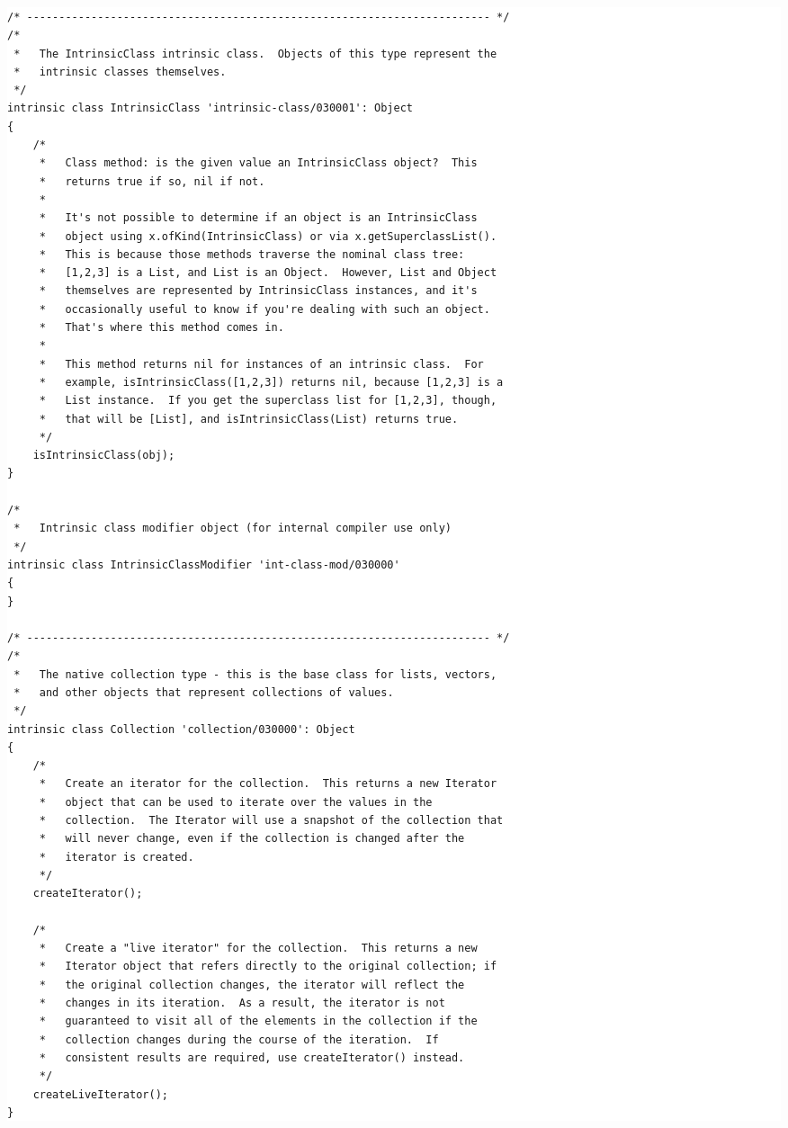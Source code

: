 
    /* ------------------------------------------------------------------------ */
    /*
     *   The IntrinsicClass intrinsic class.  Objects of this type represent the
     *   intrinsic classes themselves.  
     */
    intrinsic class IntrinsicClass 'intrinsic-class/030001': Object
    {
        /*
         *   Class method: is the given value an IntrinsicClass object?  This
         *   returns true if so, nil if not.  
         *   
         *   It's not possible to determine if an object is an IntrinsicClass
         *   object using x.ofKind(IntrinsicClass) or via x.getSuperclassList().
         *   This is because those methods traverse the nominal class tree:
         *   [1,2,3] is a List, and List is an Object.  However, List and Object
         *   themselves are represented by IntrinsicClass instances, and it's
         *   occasionally useful to know if you're dealing with such an object.
         *   That's where this method comes in.
         *   
         *   This method returns nil for instances of an intrinsic class.  For
         *   example, isIntrinsicClass([1,2,3]) returns nil, because [1,2,3] is a
         *   List instance.  If you get the superclass list for [1,2,3], though,
         *   that will be [List], and isIntrinsicClass(List) returns true.
         */
        isIntrinsicClass(obj);
    }

    /*
     *   Intrinsic class modifier object (for internal compiler use only) 
     */
    intrinsic class IntrinsicClassModifier 'int-class-mod/030000'
    {
    }

    /* ------------------------------------------------------------------------ */
    /*
     *   The native collection type - this is the base class for lists, vectors,
     *   and other objects that represent collections of values.  
     */
    intrinsic class Collection 'collection/030000': Object
    {
        /* 
         *   Create an iterator for the collection.  This returns a new Iterator
         *   object that can be used to iterate over the values in the
         *   collection.  The Iterator will use a snapshot of the collection that
         *   will never change, even if the collection is changed after the
         *   iterator is created.  
         */
        createIterator();

        /*
         *   Create a "live iterator" for the collection.  This returns a new
         *   Iterator object that refers directly to the original collection; if
         *   the original collection changes, the iterator will reflect the
         *   changes in its iteration.  As a result, the iterator is not
         *   guaranteed to visit all of the elements in the collection if the
         *   collection changes during the course of the iteration.  If
         *   consistent results are required, use createIterator() instead.  
         */
        createLiveIterator();
    }
